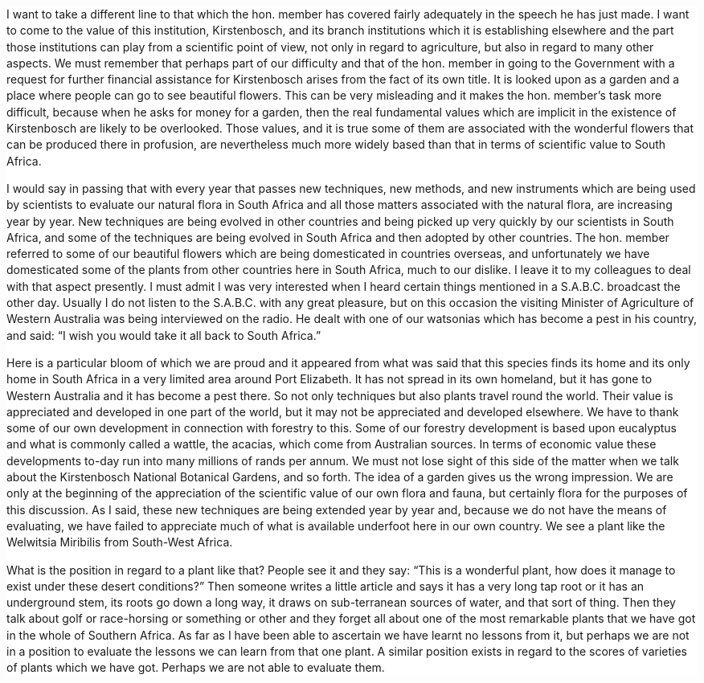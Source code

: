 <p>I want to take a different line to that which the hon. member has covered fairly adequately in the speech he has just made. I want to come to the value of this institution, Kirstenbosch, and its branch institutions which it is establishing elsewhere and the part those institutions can play from a scientific point of view, not only in regard to agriculture, but also in regard to many other aspects. We must remember that perhaps part of our difficulty and that of the hon. member in going to the Government with a request for further financial assistance for Kirstenbosch arises from the fact of its own title. It is looked upon as a garden and a place where people can go to see beautiful flowers. This can be very misleading and it makes the hon. member&#x2019;s task more difficult, because when he asks for money for a garden, then the real fundamental values which are implicit in the existence of Kirstenbosch are likely to be overlooked. Those values, and it is true some of them are associated with the wonderful flowers that can be produced there in profusion, are nevertheless much more widely based than that in terms of scientific value to South Africa.</p>

<p>I would say in passing that with every year that passes new techniques, new methods, and new instruments which are being used by scientists to evaluate our natural flora in South Africa and all those matters associated with the natural flora, are increasing year by year. New techniques are being evolved in other countries and being picked up very quickly by our scientists in South Africa, and some of the techniques are being evolved in South Africa and then adopted by other countries. The hon. member referred to some of our beautiful flowers which are being domesticated in countries overseas, and unfortunately we have domesticated some of the plants from other countries here in South Africa, much to our dislike. I leave it to my colleagues to deal with that aspect presently. I must admit I was very interested when I heard certain things mentioned in a S.A.B.C. broadcast the other day. Usually I do not listen to the S.A.B.C. with any great pleasure, but on this occasion the visiting Minister of Agriculture of Western Australia was being interviewed on the radio. He dealt with one of our watsonias which has become a pest in his country, and said: &#x201C;I wish you would take it all back to South Africa.&#x201D;</p>

<p>Here is a particular bloom of which we are proud and it appeared from what was said that this species finds its home and its only home in South Africa in a very limited area around Port Elizabeth. It has not spread in its own homeland, but it has gone to Western Australia and it has become a pest there. So not only techniques but also plants travel round the world. Their value is appreciated and developed in one part of the world, but it may not be appreciated and developed elsewhere. We have to thank some of our own development in connection with forestry to this. Some of our forestry development is based upon eucalyptus and what is commonly called a wattle, the acacias, which come from <span class="col_3023-3024" refersTo="page_1535"/>Australian sources. In terms of economic value these developments to-day run into many millions of rands per annum. We must not lose sight of this side of the matter when we talk about the Kirstenbosch National Botanical Gardens, and so forth. The idea of a garden gives us the wrong impression. We are only at the beginning of the appreciation of the scientific value of our own flora and fauna, but certainly flora for the purposes of this discussion. As I said, these new techniques are being extended year by year and, because we do not have the means of evaluating, we have failed to appreciate much of what is available underfoot here in our own country. We see a plant like the Welwitsia Miribilis from South-West Africa.</p>

<p>What is the position in regard to a plant like that? People see it and they say: &#x201C;This is a wonderful plant, how does it manage to exist under these desert conditions?&#x201D; Then someone writes a little article and says it has a very long tap root or it has an underground stem, its roots go down a long way, it draws on sub-terranean sources of water, and that sort of thing. Then they talk about golf or race-horsing or something or other and they forget all about one of the most remarkable plants that we have got in the whole of Southern Africa. As far as I have been able to ascertain we have learnt no lessons from it, but perhaps we are not in a position to evaluate the lessons we can learn from that one plant. A similar position exists in regard to the scores of varieties of plants which we have got. Perhaps we are not able to evaluate them.</p>
